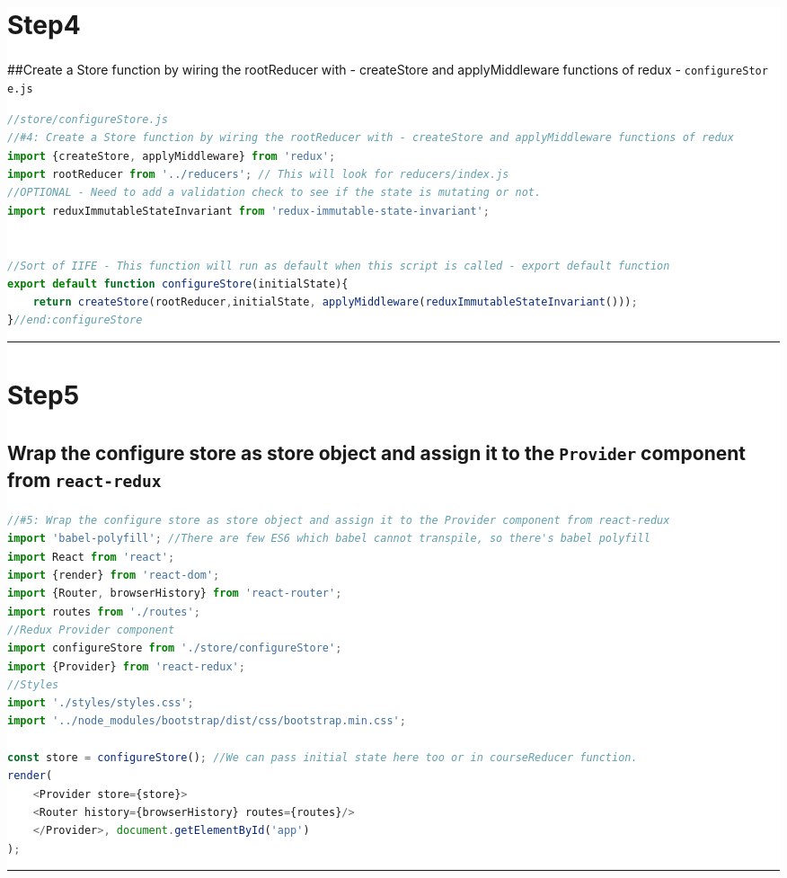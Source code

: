 
# Step4 
##Create a Store function by wiring the rootReducer with - createStore and applyMiddleware functions of redux - `configureStore.js`
```js
//store/configureStore.js
//#4: Create a Store function by wiring the rootReducer with - createStore and applyMiddleware functions of redux
import {createStore, applyMiddleware} from 'redux';
import rootReducer from '../reducers'; // This will look for reducers/index.js
//OPTIONAL - Need to add a validation check to see if the state is mutating or not.
import reduxImmutableStateInvariant from 'redux-immutable-state-invariant';


//Sort of IIFE - This function will run as default when this script is called - export default function
export default function configureStore(initialState){
    return createStore(rootReducer,initialState, applyMiddleware(reduxImmutableStateInvariant()));
}//end:configureStore
```

---

# Step5 
## Wrap the configure store as store object and assign it to the `Provider` component from `react-redux`

```js
//#5: Wrap the configure store as store object and assign it to the Provider component from react-redux
import 'babel-polyfill'; //There are few ES6 which babel cannot transpile, so there's babel polyfill
import React from 'react';
import {render} from 'react-dom';
import {Router, browserHistory} from 'react-router';
import routes from './routes';
//Redux Provider component
import configureStore from './store/configureStore';
import {Provider} from 'react-redux';
//Styles
import './styles/styles.css';
import '../node_modules/bootstrap/dist/css/bootstrap.min.css';

const store = configureStore(); //We can pass initial state here too or in courseReducer function.
render(
    <Provider store={store}>
    <Router history={browserHistory} routes={routes}/>
    </Provider>, document.getElementById('app')    
);
```

---